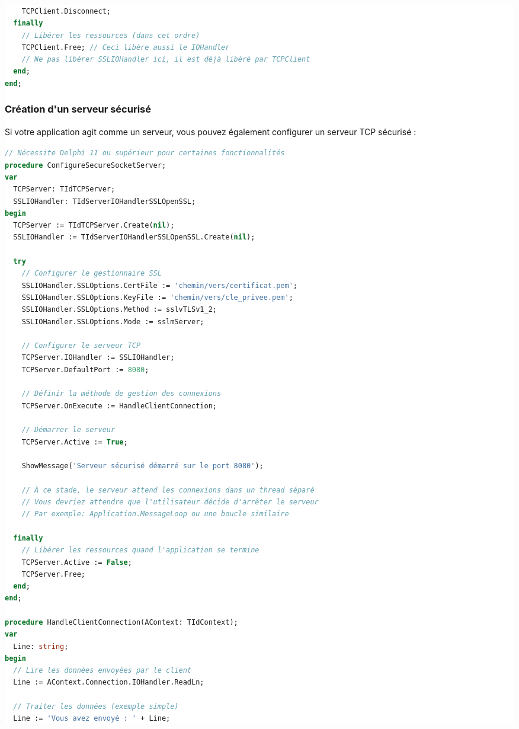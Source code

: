 ```pas
    TCPClient.Disconnect;
  finally
    // Libérer les ressources (dans cet ordre)
    TCPClient.Free; // Ceci libère aussi le IOHandler
    // Ne pas libérer SSLIOHandler ici, il est déjà libéré par TCPClient
  end;
end;
```

### Création d'un serveur sécurisé

Si votre application agit comme un serveur, vous pouvez également configurer un serveur TCP sécurisé :

```pas
// Nécessite Delphi 11 ou supérieur pour certaines fonctionnalités
procedure ConfigureSecureSocketServer;
var
  TCPServer: TIdTCPServer;
  SSLIOHandler: TIdServerIOHandlerSSLOpenSSL;
begin
  TCPServer := TIdTCPServer.Create(nil);
  SSLIOHandler := TIdServerIOHandlerSSLOpenSSL.Create(nil);

  try
    // Configurer le gestionnaire SSL
    SSLIOHandler.SSLOptions.CertFile := 'chemin/vers/certificat.pem';
    SSLIOHandler.SSLOptions.KeyFile := 'chemin/vers/cle_privee.pem';
    SSLIOHandler.SSLOptions.Method := sslvTLSv1_2;
    SSLIOHandler.SSLOptions.Mode := sslmServer;

    // Configurer le serveur TCP
    TCPServer.IOHandler := SSLIOHandler;
    TCPServer.DefaultPort := 8080;

    // Définir la méthode de gestion des connexions
    TCPServer.OnExecute := HandleClientConnection;

    // Démarrer le serveur
    TCPServer.Active := True;

    ShowMessage('Serveur sécurisé démarré sur le port 8080');

    // À ce stade, le serveur attend les connexions dans un thread séparé
    // Vous devriez attendre que l'utilisateur décide d'arrêter le serveur
    // Par exemple: Application.MessageLoop ou une boucle similaire

  finally
    // Libérer les ressources quand l'application se termine
    TCPServer.Active := False;
    TCPServer.Free;
  end;
end;

procedure HandleClientConnection(AContext: TIdContext);
var
  Line: string;
begin
  // Lire les données envoyées par le client
  Line := AContext.Connection.IOHandler.ReadLn;

  // Traiter les données (exemple simple)
  Line := 'Vous avez envoyé : ' + Line;

```